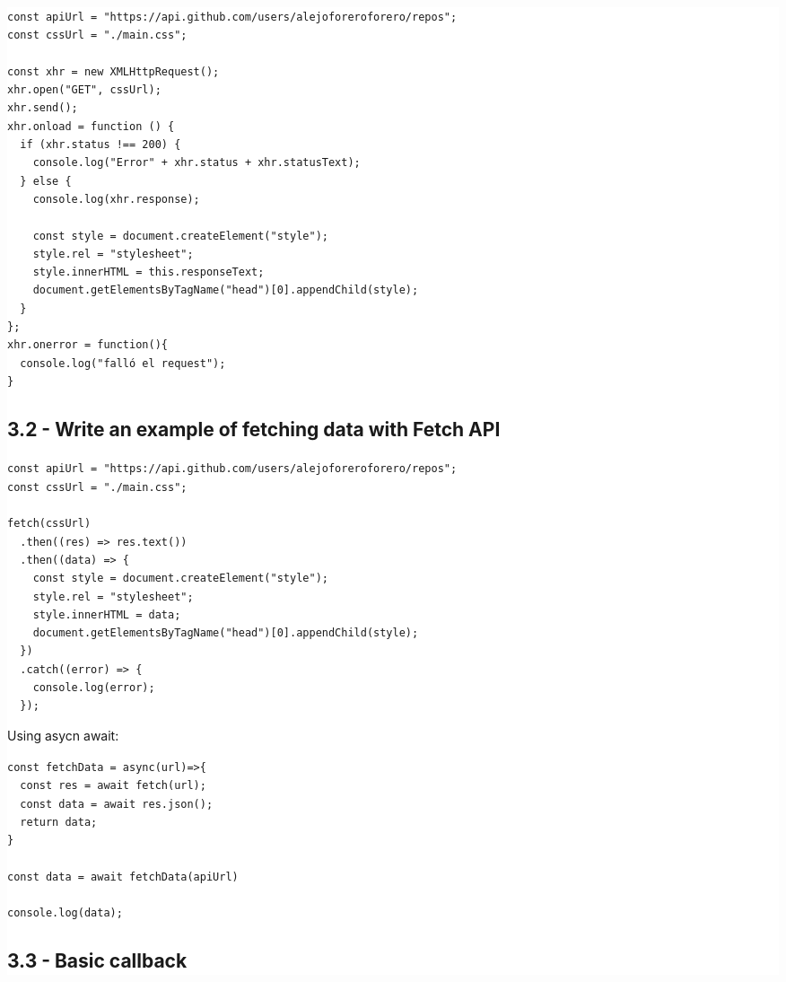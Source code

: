     const apiUrl = "https://api.github.com/users/alejoforeroforero/repos";
    const cssUrl = "./main.css";

    const xhr = new XMLHttpRequest();
    xhr.open("GET", cssUrl);
    xhr.send();
    xhr.onload = function () {
      if (xhr.status !== 200) {
        console.log("Error" + xhr.status + xhr.statusText);
      } else {
        console.log(xhr.response);

        const style = document.createElement("style");
        style.rel = "stylesheet";
        style.innerHTML = this.responseText;
        document.getElementsByTagName("head")[0].appendChild(style);
      }
    };
    xhr.onerror = function(){
      console.log("falló el request");
    }


## 3.2 - Write an example of fetching data with Fetch API

    const apiUrl = "https://api.github.com/users/alejoforeroforero/repos";
    const cssUrl = "./main.css";

    fetch(cssUrl)
      .then((res) => res.text())
      .then((data) => {
        const style = document.createElement("style");
        style.rel = "stylesheet";
        style.innerHTML = data;
        document.getElementsByTagName("head")[0].appendChild(style);
      })
      .catch((error) => {
        console.log(error);
      });

Using asycn await:

    const fetchData = async(url)=>{
      const res = await fetch(url);
      const data = await res.json();
      return data;
    }

    const data = await fetchData(apiUrl)

    console.log(data);

## 3.3 - Basic callback
